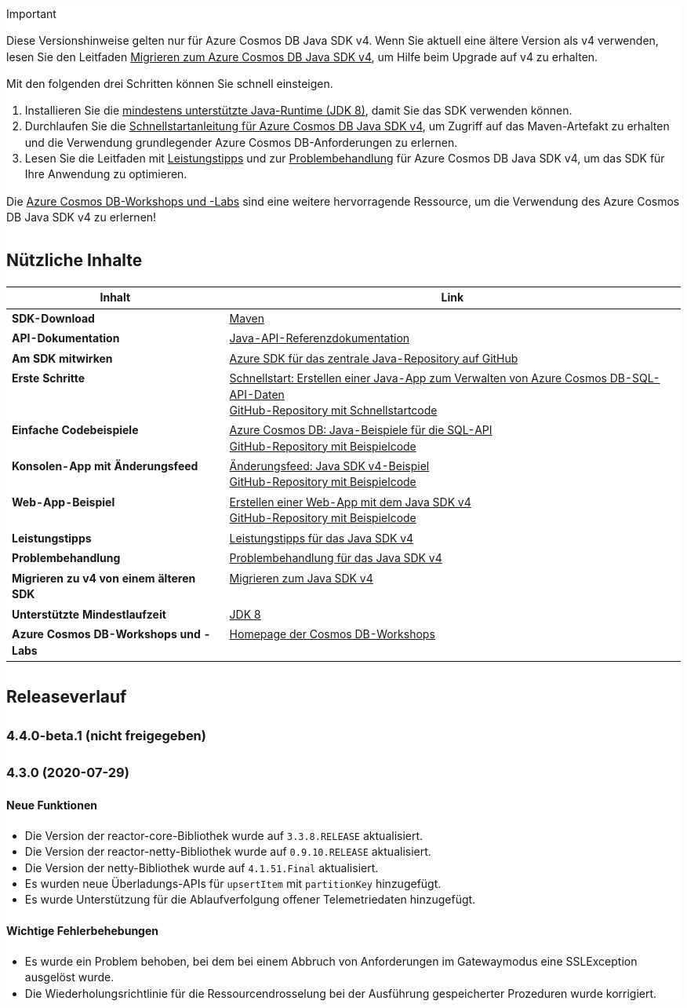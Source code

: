 > [!IMPORTANT]  
> Diese Versionshinweise gelten nur für Azure Cosmos DB Java SDK v4. Wenn Sie aktuell eine ältere Version als v4 verwenden, lesen Sie den Leitfaden [Migrieren zum Azure Cosmos DB Java SDK v4](migrate-java-v4-sdk.md), um Hilfe beim Upgrade auf v4 zu erhalten.
>
> Mit den folgenden drei Schritten können Sie schnell einsteigen.
> 1. Installieren Sie die [mindestens unterstützte Java-Runtime (JDK 8)](/java/azure/jdk/?view=azure-java-stable), damit Sie das SDK verwenden können.
> 2. Durchlaufen Sie die [Schnellstartanleitung für Azure Cosmos DB Java SDK v4](https://docs.microsoft.com/azure/cosmos-db/create-sql-api-java), um Zugriff auf das Maven-Artefakt zu erhalten und die Verwendung grundlegender Azure Cosmos DB-Anforderungen zu erlernen.
> 3. Lesen Sie die Leitfaden mit [Leistungstipps](performance-tips-java-sdk-v4-sql.md) und zur [Problembehandlung](troubleshoot-java-sdk-v4-sql.md) für Azure Cosmos DB Java SDK v4, um das SDK für Ihre Anwendung zu optimieren.
>
> Die [Azure Cosmos DB-Workshops und -Labs](https://aka.ms/cosmosworkshop) sind eine weitere hervorragende Ressource, um die Verwendung des Azure Cosmos DB Java SDK v4 zu erlernen!
>

## <a name="helpful-content"></a>Nützliche Inhalte

| Inhalt | Link |
|---|---|
|**SDK-Download**| [Maven](https://mvnrepository.com/artifact/com.azure/azure-cosmos) |
|**API-Dokumentation** | [Java-API-Referenzdokumentation](https://docs.microsoft.com/java/api/overview/azure/cosmosdb/client?view=azure-java-stable) |
|**Am SDK mitwirken** | [Azure SDK für das zentrale Java-Repository auf GitHub](https://github.com/Azure/azure-sdk-for-java/tree/master/sdk/cosmos/azure-cosmos) | 
|**Erste Schritte** | [Schnellstart: Erstellen einer Java-App zum Verwalten von Azure Cosmos DB-SQL-API-Daten](https://docs.microsoft.com/azure/cosmos-db/create-sql-api-java) <br> [GitHub-Repository mit Schnellstartcode](https://github.com/Azure-Samples/azure-cosmos-java-getting-started) | 
|**Einfache Codebeispiele** | [Azure Cosmos DB: Java-Beispiele für die SQL-API](sql-api-java-sdk-samples.md) <br> [GitHub-Repository mit Beispielcode](https://github.com/Azure-Samples/azure-cosmos-java-sql-api-samples)|
|**Konsolen-App mit Änderungsfeed**| [Änderungsfeed: Java SDK v4-Beispiel](create-sql-api-java-changefeed.md) <br> [GitHub-Repository mit Beispielcode](https://github.com/Azure-Samples/azure-cosmos-java-sql-app-example)| 
|**Web-App-Beispiel**| [Erstellen einer Web-App mit dem Java SDK v4](sql-api-java-application.md) <br> [GitHub-Repository mit Beispielcode](https://github.com/Azure-Samples/azure-cosmos-java-sql-api-todo-app)|
| **Leistungstipps**| [Leistungstipps für das Java SDK v4](performance-tips-java-sdk-v4-sql.md)| 
| **Problembehandlung** | [Problembehandlung für das Java SDK v4](troubleshoot-java-sdk-v4-sql.md) |
| **Migrieren zu v4 von einem älteren SDK** | [Migrieren zum Java SDK v4](migrate-java-v4-sdk.md) |
| **Unterstützte Mindestlaufzeit**|[JDK 8](/java/azure/jdk/?view=azure-java-stable) | 
| **Azure Cosmos DB-Workshops und -Labs** |[Homepage der Cosmos DB-Workshops](https://aka.ms/cosmosworkshop)

## <a name="release-history"></a>Releaseverlauf

### <a name="440-beta1-unreleased"></a>4.4.0-beta.1 (nicht freigegeben)

### <a name="430-2020-07-29"></a>4.3.0 (2020-07-29)
#### <a name="new-features"></a>Neue Funktionen
* Die Version der reactor-core-Bibliothek wurde auf `3.3.8.RELEASE` aktualisiert. 
* Die Version der reactor-netty-Bibliothek wurde auf `0.9.10.RELEASE` aktualisiert. 
* Die Version der netty-Bibliothek wurde auf `4.1.51.Final` aktualisiert. 
* Es wurden neue Überladungs-APIs für `upsertItem` mit `partitionKey` hinzugefügt. 
* Es wurde Unterstützung für die Ablaufverfolgung offener Telemetriedaten hinzugefügt. 
#### <a name="key-bug-fixes"></a>Wichtige Fehlerbehebungen
* Es wurde ein Problem behoben, bei dem bei einem Abbruch von Anforderungen im Gatewaymodus eine SSLException ausgelöst wurde.
* Die Wiederholungsrichtlinie für die Ressourcendrosselung bei der Ausführung gespeicherter Prozeduren wurde korrigiert.